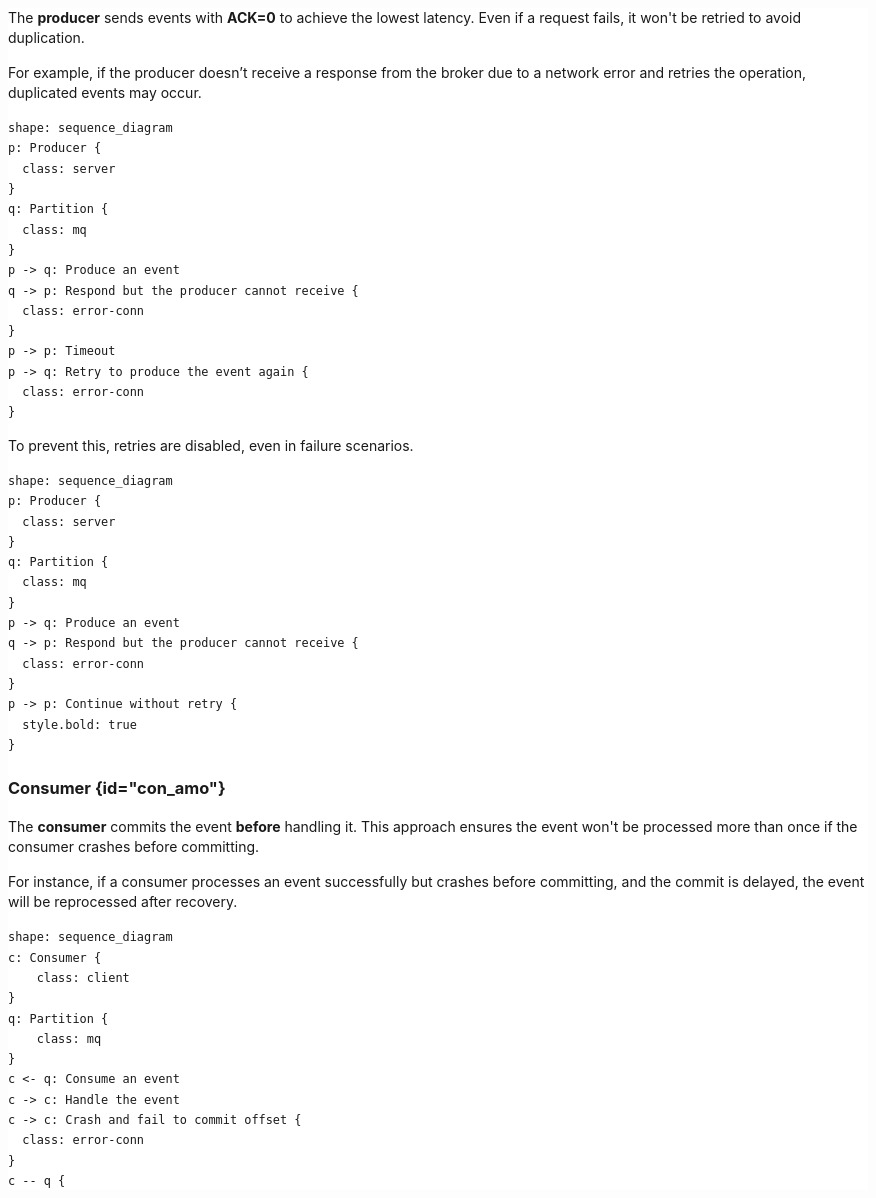 The **producer** sends events with **ACK=0** to achieve the lowest latency.
Even if a request fails, it won't be retried to avoid duplication.

For example,
if the producer doesn’t receive a response from the broker due to a network error and retries the operation,
duplicated events may occur.

```d2
shape: sequence_diagram
p: Producer {
  class: server
}
q: Partition {
  class: mq
}
p -> q: Produce an event
q -> p: Respond but the producer cannot receive {
  class: error-conn
}
p -> p: Timeout
p -> q: Retry to produce the event again {
  class: error-conn
}
```

To prevent this, retries are disabled, even in failure scenarios.

```d2
shape: sequence_diagram
p: Producer {
  class: server
}
q: Partition {
  class: mq
}
p -> q: Produce an event
q -> p: Respond but the producer cannot receive {
  class: error-conn
}
p -> p: Continue without retry {
  style.bold: true
}
```

### Consumer {id="con_amo"}

The **consumer** commits the event **before** handling it. This approach ensures the event won't be processed more than once if the consumer crashes before committing.

For instance, if a consumer processes an event successfully but crashes before committing, and the commit is delayed, the event will be reprocessed after recovery.

```d2
shape: sequence_diagram
c: Consumer {
    class: client
}
q: Partition {
    class: mq
}
c <- q: Consume an event
c -> c: Handle the event
c -> c: Crash and fail to commit offset {
  class: error-conn
}
c -- q {
```